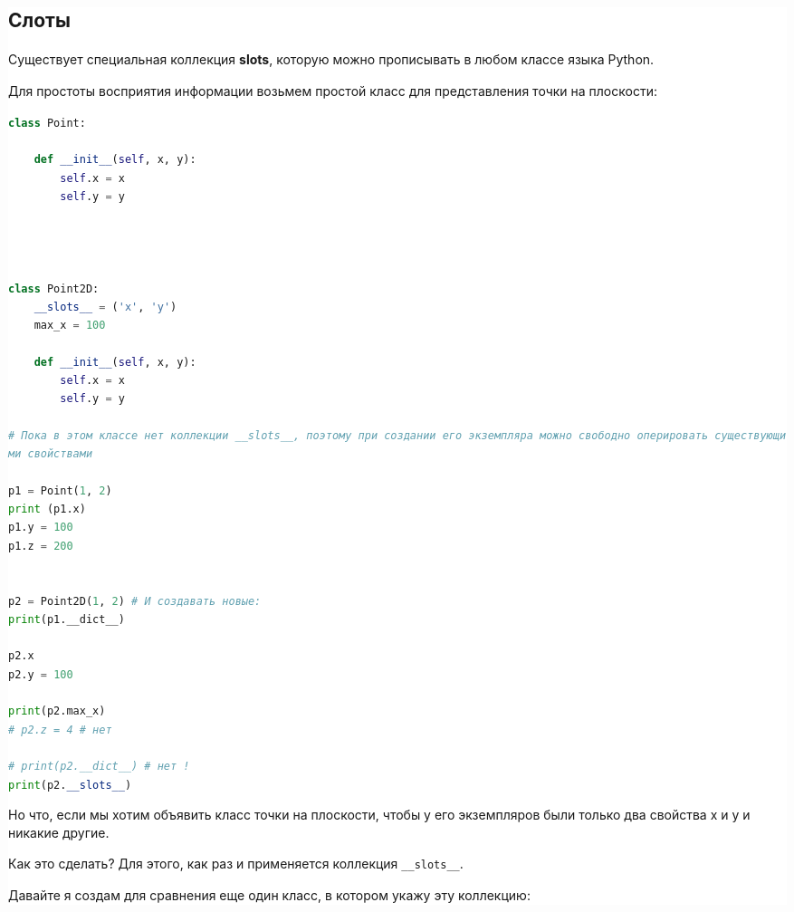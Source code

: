 ## Слоты

Существует специальная коллекция __slots__, которую можно прописывать в любом классе языка Python.

Для простоты восприятия информации возьмем простой класс для представления точки на плоскости:

```python
class Point:

    def __init__(self, x, y):
        self.x = x
        self.y = y




class Point2D:
    __slots__ = ('x', 'y')
    max_x = 100

    def __init__(self, x, y):
        self.x = x
        self.y = y

# Пока в этом классе нет коллекции __slots__, поэтому при создании его экземпляра можно свободно оперировать существующими свойствами

p1 = Point(1, 2)
print (p1.x)
p1.y = 100
p1.z = 200


p2 = Point2D(1, 2) # И создавать новые:
print(p1.__dict__) 

p2.x
p2.y = 100

print(p2.max_x)
# p2.z = 4 # нет

# print(p2.__dict__) # нет !
print(p2.__slots__)
```


Но что, если мы хотим объявить класс точки на плоскости, чтобы у его экземпляров были только два свойства x и y и никакие другие. 

Как это сделать? Для этого, как раз и применяется коллекция `__slots__`.

Давайте я создам для сравнения еще один класс, в котором укажу эту коллекцию:
